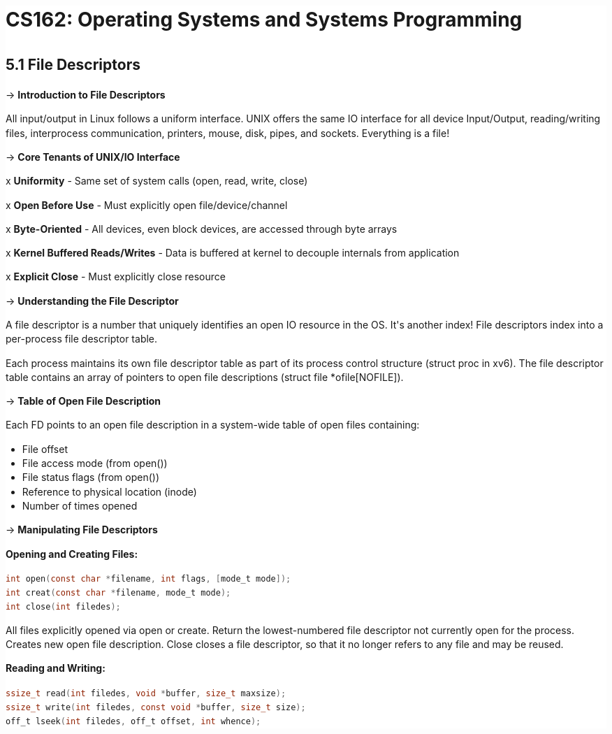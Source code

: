 # CS162: Operating Systems and Systems Programming

## 5.1 File Descriptors

→ **Introduction to File Descriptors**

All input/output in Linux follows a uniform interface. UNIX offers the same IO interface for all device Input/Output, reading/writing files, interprocess communication, printers, mouse, disk, pipes, and sockets. Everything is a file!

→ **Core Tenants of UNIX/IO Interface**

x **Uniformity** - Same set of system calls (open, read, write, close)

x **Open Before Use** - Must explicitly open file/device/channel

x **Byte-Oriented** - All devices, even block devices, are accessed through byte arrays

x **Kernel Buffered Reads/Writes** - Data is buffered at kernel to decouple internals from application

x **Explicit Close** - Must explicitly close resource

→ **Understanding the File Descriptor**

A file descriptor is a number that uniquely identifies an open IO resource in the OS. It's another index! File descriptors index into a per-process file descriptor table.

Each process maintains its own file descriptor table as part of its process control structure (struct proc in xv6). The file descriptor table contains an array of pointers to open file descriptions (struct file *ofile[NOFILE]).

→ **Table of Open File Description**

Each FD points to an open file description in a system-wide table of open files containing:
- File offset
- File access mode (from open())
- File status flags (from open())
- Reference to physical location (inode)
- Number of times opened

→ **Manipulating File Descriptors**

**Opening and Creating Files:**
```c
int open(const char *filename, int flags, [mode_t mode]);
int creat(const char *filename, mode_t mode);
int close(int filedes);
```

All files explicitly opened via open or create. Return the lowest-numbered file descriptor not currently open for the process. Creates new open file description. Close closes a file descriptor, so that it no longer refers to any file and may be reused.

**Reading and Writing:**
```c
ssize_t read(int filedes, void *buffer, size_t maxsize);
ssize_t write(int filedes, const void *buffer, size_t size);
off_t lseek(int filedes, off_t offset, int whence);
```
